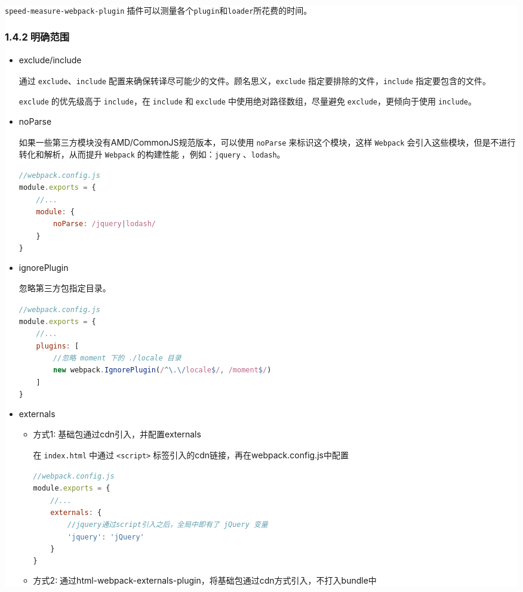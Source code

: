`speed-measure-webpack-plugin` 插件可以测量各个`plugin`和`loader`所花费的时间。

### 1.4.2 明确范围

- exclude/include

  通过 `exclude`、`include` 配置来确保转译尽可能少的文件。顾名思义，`exclude` 指定要排除的文件，`include` 指定要包含的文件。

  `exclude` 的优先级高于 `include`，在 `include` 和 `exclude` 中使用绝对路径数组，尽量避免 `exclude`，更倾向于使用 `include`。

- noParse

  如果一些第三方模块没有AMD/CommonJS规范版本，可以使用 `noParse` 来标识这个模块，这样 `Webpack` 会引入这些模块，但是不进行转化和解析，从而提升 `Webpack` 的构建性能 ，例如：`jquery` 、`lodash`。

  ```js
  //webpack.config.js
  module.exports = {
      //...
      module: {
          noParse: /jquery|lodash/
      }
  }
  ```

- ignorePlugin

  忽略第三方包指定目录。

  ```js
  //webpack.config.js
  module.exports = {
      //...
      plugins: [
          //忽略 moment 下的 ./locale 目录
          new webpack.IgnorePlugin(/^\.\/locale$/, /moment$/)
      ]
  }
  ```

- externals

  - 方式1: 基础包通过cdn引入，并配置externals

    在 `index.html` 中通过 `<script>` 标签引入的cdn链接，再在webpack.config.js中配置

    ```js
    //webpack.config.js
    module.exports = {
        //...
        externals: {
            //jquery通过script引入之后，全局中即有了 jQuery 变量
            'jquery': 'jQuery'
        }
    }
    ```

  - 方式2: 通过html-webpack-externals-plugin，将基础包通过cdn方式引入，不打入bundle中
